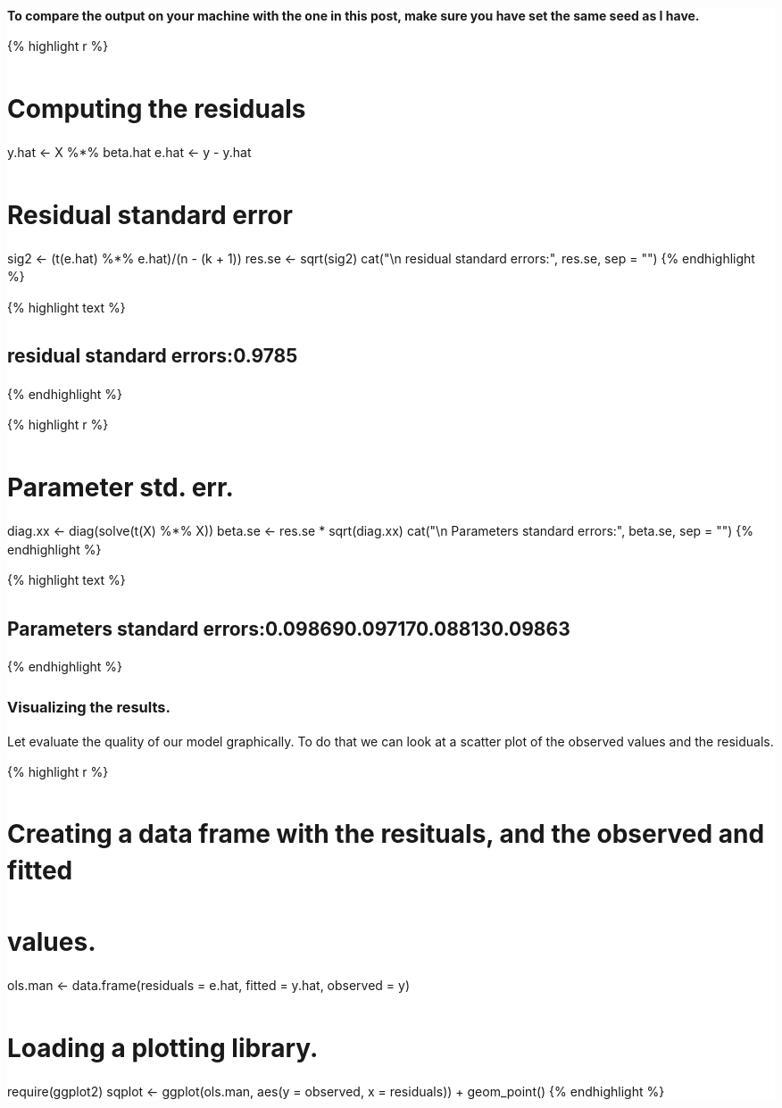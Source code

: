 
 **To compare the output on your machine with the one in this post, make sure you have set the same seed as I have.**


{% highlight r %}
# Computing the residuals
y.hat <- X %*% beta.hat
e.hat <- y - y.hat

# Residual standard error
sig2 <- (t(e.hat) %*% e.hat)/(n - (k + 1))
res.se <- sqrt(sig2)
cat("\n residual standard errors:", res.se, sep = "")
{% endhighlight %}



{% highlight text %}
## 
##  residual standard errors:0.9785
{% endhighlight %}



{% highlight r %}

# Parameter std. err.
diag.xx <- diag(solve(t(X) %*% X))
beta.se <- res.se * sqrt(diag.xx)
cat("\n Parameters standard errors:", beta.se, sep = "")
{% endhighlight %}



{% highlight text %}
## 
##  Parameters standard errors:0.098690.097170.088130.09863
{% endhighlight %}



### Visualizing the results. 

Let evaluate the quality of our model graphically. To do that we can look at a scatter plot of the observed values and the residuals.


{% highlight r %}
# Creating a data frame with the resituals, and the observed and fitted
# values.
ols.man <- data.frame(residuals = e.hat, fitted = y.hat, observed = y)
# Loading a plotting library.
require(ggplot2)
sqplot <- ggplot(ols.man, aes(y = observed, x = residuals)) + geom_point()
{% endhighlight %}
